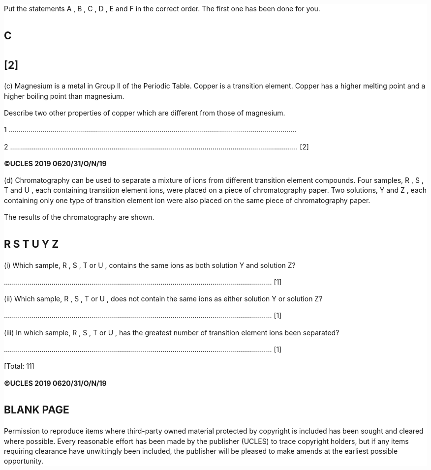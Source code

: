  Put the statements A , B , C , D , E and F in the correct order. The first one has been done for you. 

## C 

## [2] 

 (c) Magnesium is a metal in Group II of the Periodic Table. Copper is a transition element. Copper has a higher melting point and a higher boiling point than magnesium. 

 Describe two other properties of copper which are different from those of magnesium. 

 1 ................................................................................................................................................. 

 2 ................................................................................................................................................. [2] 


**©UCLES 2019 0620/31/O/N/19** 

 (d) Chromatography can be used to separate a mixture of ions from different transition element compounds. Four samples, R , S , T and U , each containing transition element ions, were placed on a piece of chromatography paper. Two solutions, Y and Z , each containing only one type of transition element ion were also placed on the same piece of chromatography paper. 

 The results of the chromatography are shown. 

## R S T U Y Z 

 (i) Which sample, R , S , T or U , contains the same ions as both solution Y and solution Z? 

 ....................................................................................................................................... [1] 

 (ii) Which sample, R , S , T or U , does not contain the same ions as either solution Y or solution Z? 

 ....................................................................................................................................... [1] 

 (iii) In which sample, R , S , T or U , has the greatest number of transition element ions been separated? 

 ....................................................................................................................................... [1] 

 [Total: 11] 


**©UCLES 2019 0620/31/O/N/19** 

## BLANK PAGE 

Permission to reproduce items where third-party owned material protected by copyright is included has been sought and cleared where possible. Every reasonable effort has been made by the publisher (UCLES) to trace copyright holders, but if any items requiring clearance have unwittingly been included, the publisher will be pleased to make amends at the earliest possible opportunity. 
